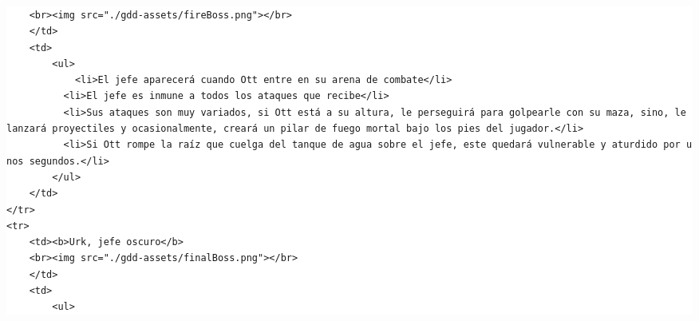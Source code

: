         <br><img src="./gdd-assets/fireBoss.png"></br>
        </td>
        <td>
            <ul>
                <li>El jefe aparecerá cuando Ott entre en su arena de combate</li>
              <li>El jefe es inmune a todos los ataques que recibe</li>
              <li>Sus ataques son muy variados, si Ott está a su altura, le perseguirá para golpearle con su maza, sino, le lanzará proyectiles y ocasionalmente, creará un pilar de fuego mortal bajo los pies del jugador.</li>
              <li>Si Ott rompe la raíz que cuelga del tanque de agua sobre el jefe, este quedará vulnerable y aturdido por unos segundos.</li>
            </ul>
        </td>
    </tr>
    <tr>
        <td><b>Urk, jefe oscuro</b>
        <br><img src="./gdd-assets/finalBoss.png"></br>
        </td>
        <td>
            <ul>